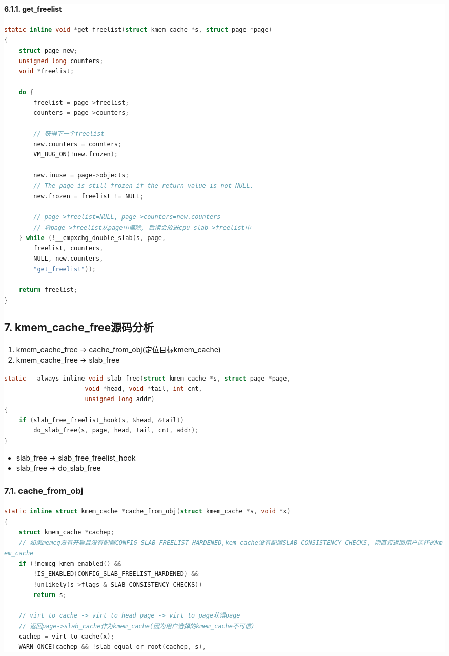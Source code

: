 ####  6.1.1. <a name='get_freelist'></a>get_freelist

``` c
static inline void *get_freelist(struct kmem_cache *s, struct page *page)
{
	struct page new;
	unsigned long counters;
	void *freelist;

	do {
		freelist = page->freelist;
		counters = page->counters;

		// 获得下一个freelist
		new.counters = counters;
		VM_BUG_ON(!new.frozen);

		new.inuse = page->objects;
		// The page is still frozen if the return value is not NULL.
		new.frozen = freelist != NULL;

		// page->freelist=NULL, page->counters=new.counters
		// 将page->freelist从page中摘除, 后续会放进cpu_slab->freelist中
	} while (!__cmpxchg_double_slab(s, page,
		freelist, counters,
		NULL, new.counters,
		"get_freelist"));

	return freelist;
}
```

##  7. <a name='kmem_cache_free'></a>kmem_cache_free源码分析

1. kmem_cache_free -> cache_from_obj(定位目标kmem_cache)
2. kmem_cache_free -> slab_free
``` c
static __always_inline void slab_free(struct kmem_cache *s, struct page *page,
				      void *head, void *tail, int cnt,
				      unsigned long addr)
{
	if (slab_free_freelist_hook(s, &head, &tail))
		do_slab_free(s, page, head, tail, cnt, addr);
}
``` 
+ slab_free -> slab_free_freelist_hook
+ slab_free -> do_slab_free

###  7.1. <a name='cache_from_obj'></a>cache_from_obj
``` c
static inline struct kmem_cache *cache_from_obj(struct kmem_cache *s, void *x)
{
	struct kmem_cache *cachep;
	// 如果memcg没有开启且没有配置CONFIG_SLAB_FREELIST_HARDENED,kem_cache没有配置SLAB_CONSISTENCY_CHECKS, 则直接返回用户选择的kmem_cache
	if (!memcg_kmem_enabled() &&
	    !IS_ENABLED(CONFIG_SLAB_FREELIST_HARDENED) &&
	    !unlikely(s->flags & SLAB_CONSISTENCY_CHECKS))
		return s;

	// virt_to_cache -> virt_to_head_page -> virt_to_page获得page
	// 返回page->slab_cache作为kmem_cache(因为用户选择的kmem_cache不可信)
	cachep = virt_to_cache(x);
	WARN_ONCE(cachep && !slab_equal_or_root(cachep, s),
```